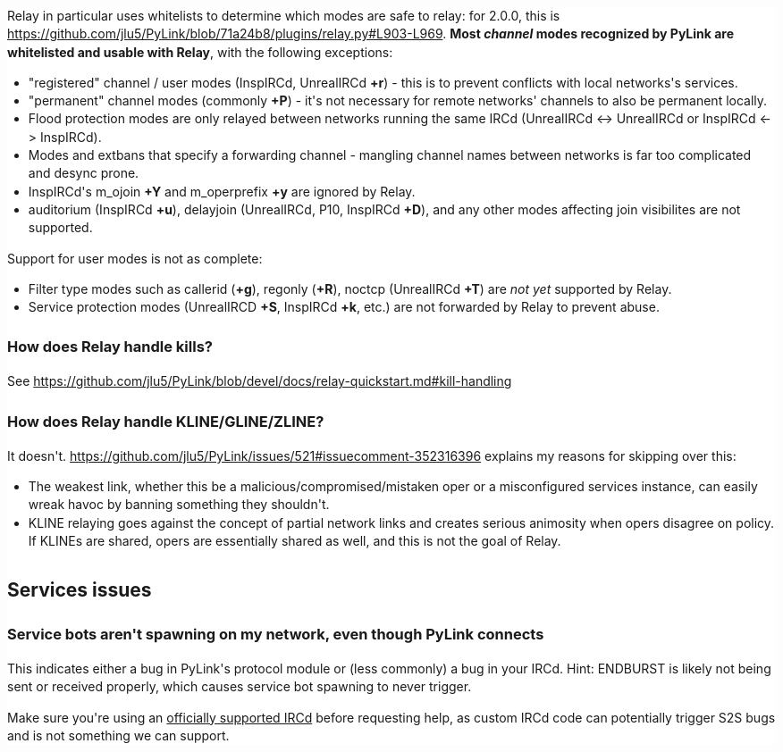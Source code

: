 Relay in particular uses whitelists to determine which modes are safe to relay: for 2.0.0, this is https://github.com/jlu5/PyLink/blob/71a24b8/plugins/relay.py#L903-L969. **Most *channel* modes recognized by PyLink are whitelisted and usable with Relay**, with the following exceptions:

- "registered" channel / user modes (InspIRCd, UnrealIRCd **+r**) - this is to prevent conflicts with local networks's services.
- "permanent" channel modes (commonly **+P**) - it's not necessary for remote networks' channels to also be permanent locally.
- Flood protection modes are only relayed between networks running the same IRCd (UnrealIRCd <-> UnrealIRCd or InspIRCd <-> InspIRCd).
- Modes and extbans that specify a forwarding channel - mangling channel names between networks is far too complicated and desync prone.
- InspIRCd's m_ojoin **+Y** and m_operprefix **+y** are ignored by Relay.
- auditorium (InspIRCd **+u**), delayjoin (UnrealIRCd, P10, InspIRCd **+D**), and any other modes affecting join visibilites are not supported.

Support for user modes is not as complete:
- Filter type modes such as callerid (**+g**), regonly (**+R**), noctcp (UnrealIRCd **+T**) are *not yet* supported by Relay.
- Service protection modes (UnrealIRCD **+S**, InspIRCd **+k**, etc.) are not forwarded by Relay to prevent abuse.

### How does Relay handle kills?
See https://github.com/jlu5/PyLink/blob/devel/docs/relay-quickstart.md#kill-handling

### How does Relay handle KLINE/GLINE/ZLINE?

It doesn't. https://github.com/jlu5/PyLink/issues/521#issuecomment-352316396 explains my reasons for skipping over this:

* The weakest link, whether this be a malicious/compromised/mistaken oper or a misconfigured services instance, can easily wreak havoc by banning something they shouldn't.
* KLINE relaying goes against the concept of partial network links and creates serious animosity when opers disagree on policy. If KLINEs are shared, opers are essentially shared as well, and this is not the goal of Relay.

## Services issues

### Service bots aren't spawning on my network, even though PyLink connects

This indicates either a bug in PyLink's protocol module or (less commonly) a bug in your IRCd. Hint: ENDBURST is likely not being sent or received properly, which causes service bot spawning to never trigger.

Make sure you're using an [officially supported IRCd](https://github.com/jlu5/PyLink#supported-ircds) before requesting help, as custom IRCd code can potentially trigger S2S bugs and is not something we can support.
